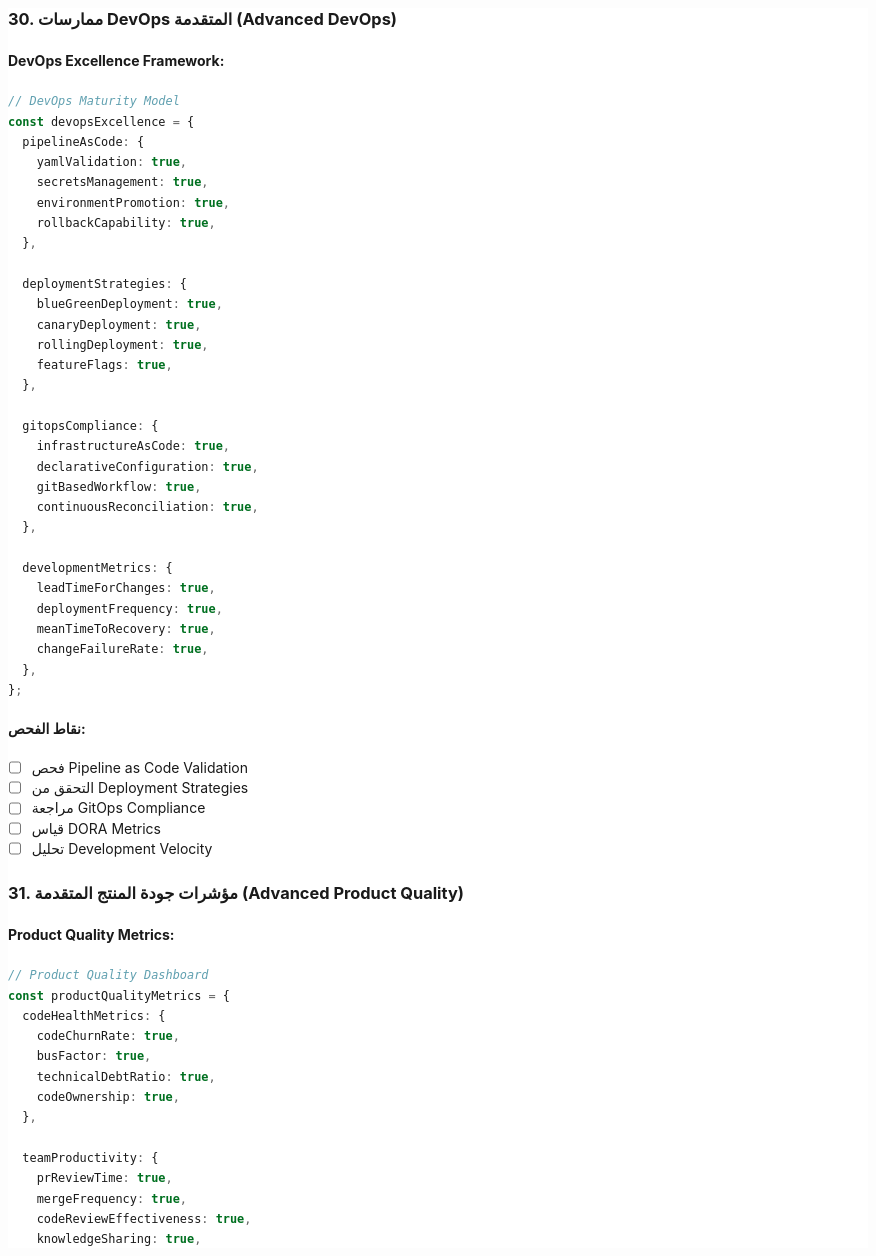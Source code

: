 ### 30. ممارسات DevOps المتقدمة (Advanced DevOps)

#### DevOps Excellence Framework:

```typescript
// DevOps Maturity Model
const devopsExcellence = {
  pipelineAsCode: {
    yamlValidation: true,
    secretsManagement: true,
    environmentPromotion: true,
    rollbackCapability: true,
  },

  deploymentStrategies: {
    blueGreenDeployment: true,
    canaryDeployment: true,
    rollingDeployment: true,
    featureFlags: true,
  },

  gitopsCompliance: {
    infrastructureAsCode: true,
    declarativeConfiguration: true,
    gitBasedWorkflow: true,
    continuousReconciliation: true,
  },

  developmentMetrics: {
    leadTimeForChanges: true,
    deploymentFrequency: true,
    meanTimeToRecovery: true,
    changeFailureRate: true,
  },
};
```

#### نقاط الفحص:

- [ ] فحص Pipeline as Code Validation
- [ ] التحقق من Deployment Strategies
- [ ] مراجعة GitOps Compliance
- [ ] قياس DORA Metrics
- [ ] تحليل Development Velocity

### 31. مؤشرات جودة المنتج المتقدمة (Advanced Product Quality)

#### Product Quality Metrics:

```typescript
// Product Quality Dashboard
const productQualityMetrics = {
  codeHealthMetrics: {
    codeChurnRate: true,
    busFactor: true,
    technicalDebtRatio: true,
    codeOwnership: true,
  },

  teamProductivity: {
    prReviewTime: true,
    mergeFrequency: true,
    codeReviewEffectiveness: true,
    knowledgeSharing: true,
```
